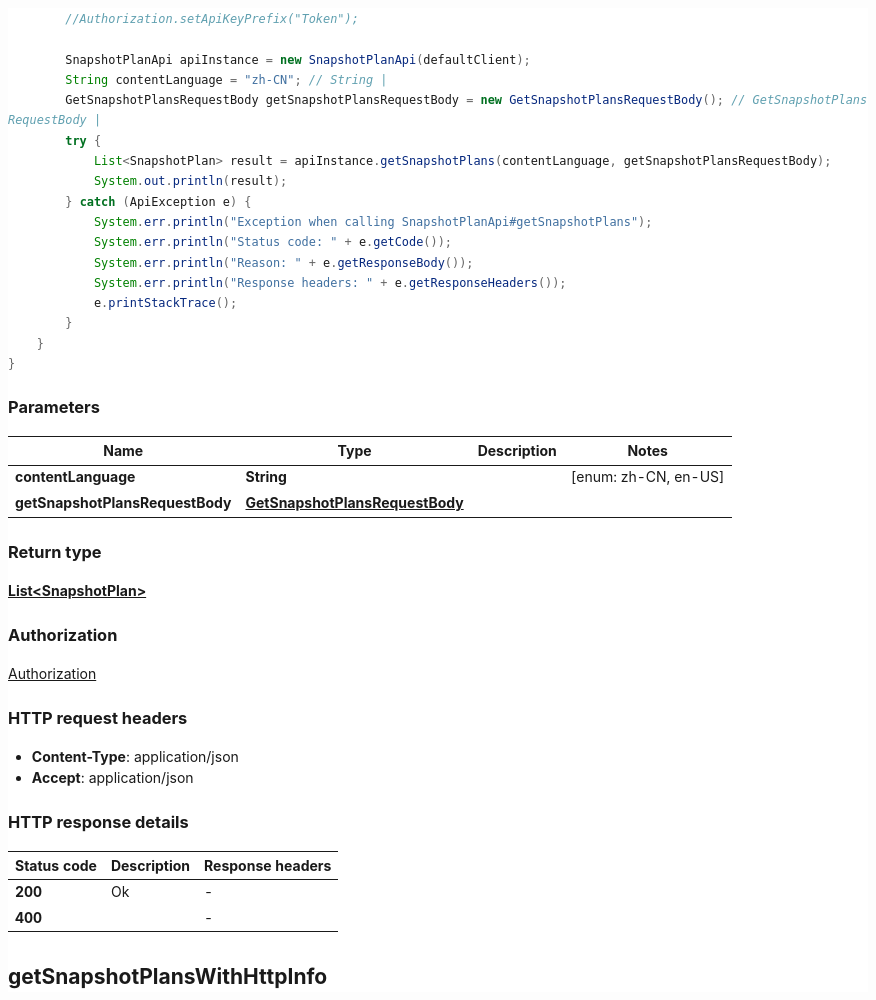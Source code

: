 ```java
        //Authorization.setApiKeyPrefix("Token");

        SnapshotPlanApi apiInstance = new SnapshotPlanApi(defaultClient);
        String contentLanguage = "zh-CN"; // String | 
        GetSnapshotPlansRequestBody getSnapshotPlansRequestBody = new GetSnapshotPlansRequestBody(); // GetSnapshotPlansRequestBody | 
        try {
            List<SnapshotPlan> result = apiInstance.getSnapshotPlans(contentLanguage, getSnapshotPlansRequestBody);
            System.out.println(result);
        } catch (ApiException e) {
            System.err.println("Exception when calling SnapshotPlanApi#getSnapshotPlans");
            System.err.println("Status code: " + e.getCode());
            System.err.println("Reason: " + e.getResponseBody());
            System.err.println("Response headers: " + e.getResponseHeaders());
            e.printStackTrace();
        }
    }
}
```

### Parameters


Name | Type | Description  | Notes
------------- | ------------- | ------------- | -------------
 **contentLanguage** | **String**|  | [enum: zh-CN, en-US]
 **getSnapshotPlansRequestBody** | [**GetSnapshotPlansRequestBody**](GetSnapshotPlansRequestBody.md)|  |

### Return type

[**List&lt;SnapshotPlan&gt;**](SnapshotPlan.md)


### Authorization

[Authorization](../README.md#Authorization)

### HTTP request headers

- **Content-Type**: application/json
- **Accept**: application/json

### HTTP response details
| Status code | Description | Response headers |
|-------------|-------------|------------------|
| **200** | Ok |  -  |
| **400** |  |  -  |

## getSnapshotPlansWithHttpInfo
